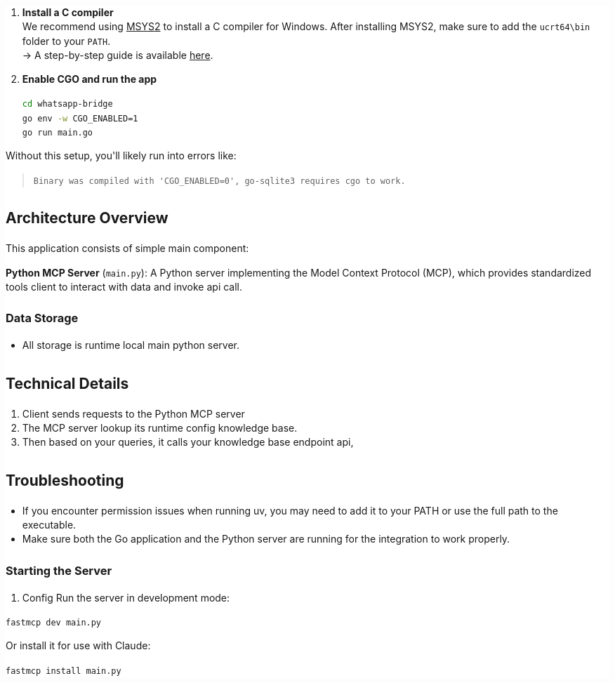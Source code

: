 1. **Install a C compiler**  
   We recommend using [MSYS2](https://www.msys2.org/) to install a C compiler for Windows. After installing MSYS2, make sure to add the `ucrt64\bin` folder to your `PATH`.  
   → A step-by-step guide is available [here](https://code.visualstudio.com/docs/cpp/config-mingw).

2. **Enable CGO and run the app**

   ```bash
   cd whatsapp-bridge
   go env -w CGO_ENABLED=1
   go run main.go
   ```

Without this setup, you'll likely run into errors like:

> `Binary was compiled with 'CGO_ENABLED=0', go-sqlite3 requires cgo to work.`


## Architecture Overview

This application consists of simple main component:
 
**Python MCP Server** (`main.py`): A Python server implementing the Model Context Protocol (MCP), which provides standardized tools client to interact with data and invoke api call.

### Data Storage

- All storage is runtime local main python server.
 

 
## Technical Details

1. Client sends requests to the Python MCP server
2. The MCP server lookup its runtime config knowledge base.
3. Then based on your queries, it calls your knowledge base endpoint api,

## Troubleshooting

- If you encounter permission issues when running uv, you may need to add it to your PATH or use the full path to the executable.
- Make sure both the Go application and the Python server are running for the integration to work properly.

### Starting the Server
1. Config
Run the server in development mode:
```bash
fastmcp dev main.py
```

Or install it for use with Claude:
```bash
fastmcp install main.py
```
